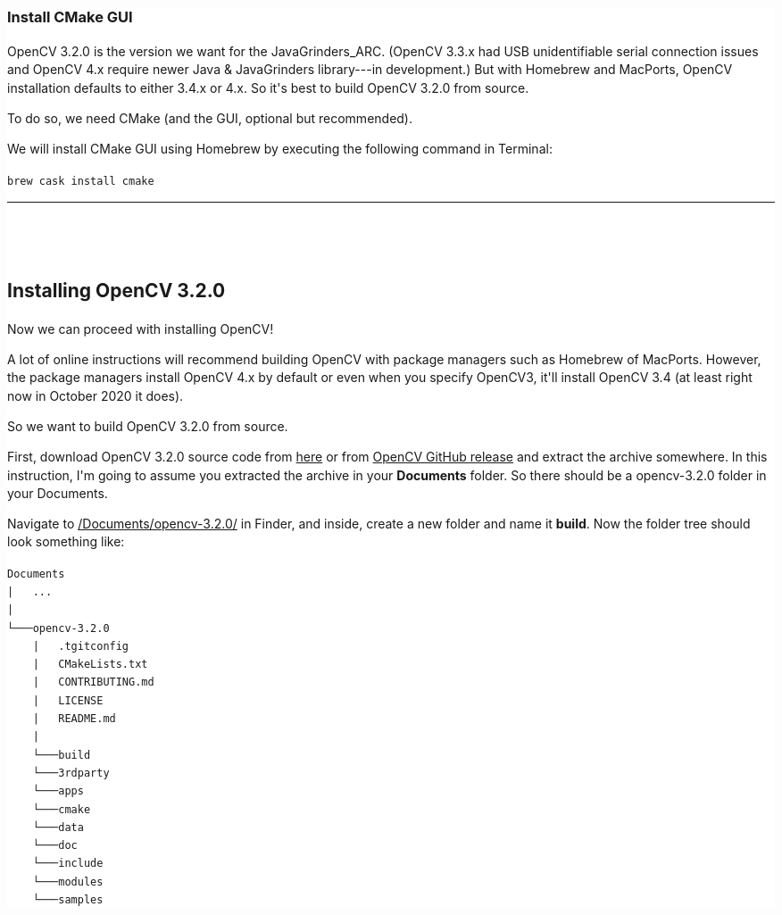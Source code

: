 ### Install CMake GUI
OpenCV 3.2.0 is the version we want for the JavaGrinders_ARC. (OpenCV 3.3.x had USB unidentifiable serial connection issues and OpenCV 4.x require newer Java & JavaGrinders library---in development.) But with Homebrew and MacPorts, OpenCV installation defaults to either 3.4.x or 4.x. So it's best to build OpenCV 3.2.0 from source.

To do so, we need CMake (and the GUI, optional but recommended).

We will install CMake GUI using Homebrew by executing the following command in Terminal:
```bash
brew cask install cmake
```

___
<br><br>

## Installing OpenCV 3.2.0
Now we can proceed with installing OpenCV!

A lot of online instructions will recommend building OpenCV with package managers such as Homebrew of MacPorts. However, the package managers install OpenCV 4.x by default or even when you specify OpenCV3, it'll install OpenCV 3.4 (at least right now in October 2020 it does).

So we want to build OpenCV 3.2.0 from source.

First, download OpenCV 3.2.0 source code from [here](https://drive.google.com/file/d/1617qaP2ayDKBnS5S4nogD_yHoU5QaAsb/view?usp=sharing) or from [OpenCV GitHub release](https://github.com/opencv/opencv/releases/tag/3.2.0) and extract the archive somewhere. 
In this instruction, I'm going to assume you extracted the archive in your **Documents** folder. So there should be a opencv-3.2.0 folder in your Documents.

Navigate to <u>/Documents/opencv-3.2.0/</u> in Finder, and inside, create a new folder and name it **build**. 
Now the folder tree should look something like:

```
Documents
|	...
|
└───opencv-3.2.0
	|	.tgitconfig
	|	CMakeLists.txt
	|	CONTRIBUTING.md
	|	LICENSE
	|	README.md
	|
	└───build
	└───3rdparty
	└───apps
	└───cmake
	└───data
	└───doc
	└───include
	└───modules
	└───samples
```
